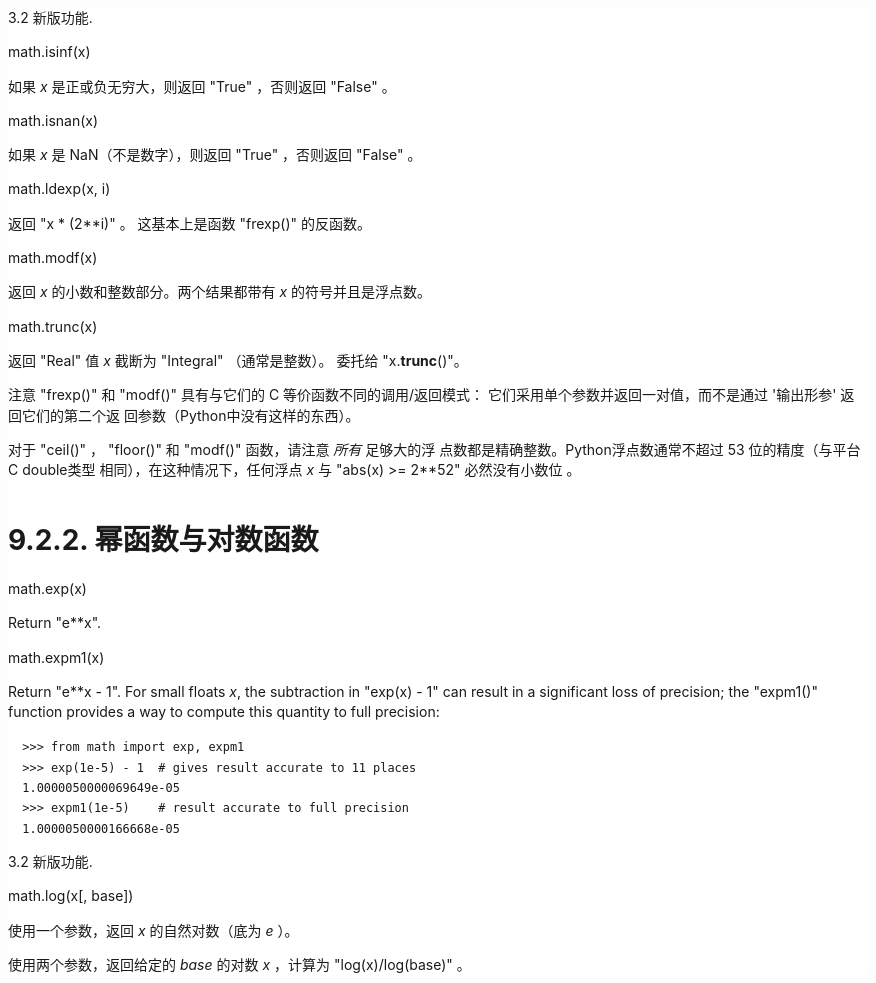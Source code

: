    3.2 新版功能.

math.isinf(x)

   如果 *x* 是正或负无穷大，则返回 "True" ，否则返回 "False" 。

math.isnan(x)

   如果 *x* 是 NaN（不是数字），则返回 "True" ，否则返回 "False" 。

math.ldexp(x, i)

   返回 "x * (2**i)" 。 这基本上是函数  "frexp()"  的反函数。

math.modf(x)

   返回 *x* 的小数和整数部分。两个结果都带有 *x* 的符号并且是浮点数。

math.trunc(x)

   返回 "Real" 值 *x* 截断为 "Integral" （通常是整数）。 委托给
   "x.__trunc__()"。

注意 "frexp()" 和 "modf()" 具有与它们的 C 等价函数不同的调用/返回模式：
它们采用单个参数并返回一对值，而不是通过 '输出形参' 返回它们的第二个返
回参数（Python中没有这样的东西）。

对于 "ceil()" ， "floor()" 和 "modf()" 函数，请注意 *所有* 足够大的浮
点数都是精确整数。Python浮点数通常不超过 53 位的精度（与平台 C double类型
相同），在这种情况下，任何浮点 *x* 与 "abs(x) >= 2**52" 必然没有小数位
。


9.2.2. 幂函数与对数函数
=======================

math.exp(x)

   Return "e**x".

math.expm1(x)

   Return "e**x - 1".  For small floats *x*, the subtraction in
   "exp(x) - 1" can result in a significant loss of precision; the
   "expm1()" function provides a way to compute this quantity to full
   precision:

      >>> from math import exp, expm1
      >>> exp(1e-5) - 1  # gives result accurate to 11 places
      1.0000050000069649e-05
      >>> expm1(1e-5)    # result accurate to full precision
      1.0000050000166668e-05

   3.2 新版功能.

math.log(x[, base])

   使用一个参数，返回 *x* 的自然对数（底为 *e* ）。

   使用两个参数，返回给定的 *base* 的对数 *x* ，计算为
   "log(x)/log(base)" 。
